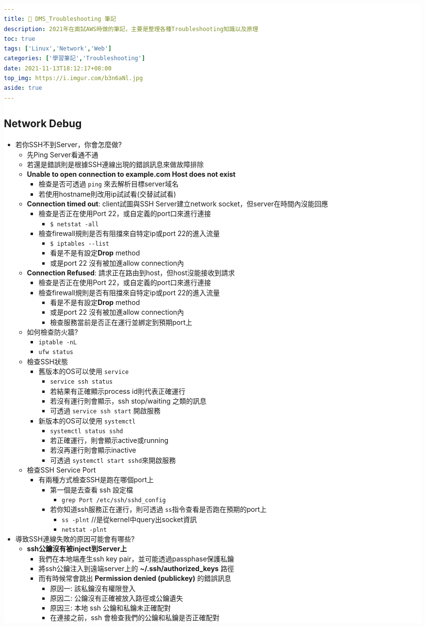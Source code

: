 ```yaml
---
title: 📑 DMS_Troubleshooting 筆記
description: 2021年在面試AWS時做的筆記，主要是整理各種Troubleshooting知識以及原理
toc: true
tags: ['Linux','Network','Web']
categories: ['學習筆記','Troubleshooting']
date: 2021-11-13T18:12:17+08:00
top_img: https://i.imgur.com/b3n6aNl.jpg
aside: true
---
```


## Network Debug
- 若你SSH不到Server，你會怎麼做?
	- 先Ping Server看通不通
	- 若還是錯誤則是根據SSH連線出現的錯誤訊息來做故障排除
	- **Unable to open connection to example.com Host does not exist**
		- 檢查是否可透過 `ping` 來去解析目標server域名
		- 若使用hostname則改用ip試試看(交替試試看)
	- **Connection timed out**: client試圖與SSH Server建立network socket，但server在時間內沒能回應
		- 檢查是否正在使用Port 22，或自定義的port口來進行連接
			- `$ netstat -all`
		- 檢查firewall規則是否有阻擋來自特定ip或port 22的進入流量
			- `$ iptables --list`
			- 看是不是有設定**Drop** method
			- 或是port 22 沒有被加進allow connection內
	- **Connection Refused**: 請求正在路由到host，但host沒能接收到請求
		- 檢查是否正在使用Port 22，或自定義的port口來進行連接
		- 檢查firewall規則是否有阻擋來自特定ip或port 22的進入流量
			- 看是不是有設定**Drop** method
			- 或是port 22 沒有被加進allow connection內
			- 檢查服務當前是否正在運行並綁定到預期port上
	- 如何檢查防火牆?
		- `iptable -nL`
		- `ufw status`
	- 檢查SSH狀態
		- 舊版本的OS可以使用 `service`
			- `service ssh status`
			- 若結果有正確顯示process id則代表正確運行
			- 若沒有運行則會顯示，ssh stop/waiting 之類的訊息
			- 可透過 `service ssh start` 開啟服務
		- 新版本的OS可以使用 `systemctl`
			- `systemctl status sshd`
			- 若正確運行，則會顯示active或running
			- 若沒再運行則會顯示inactive
			- 可透過 `systemctl start sshd`來開啟服務
	- 檢查SSH Service Port
		- 有兩種方式檢查SSH是跑在哪個port上
			- 第一個是去查看 ssh 設定檔
				- `grep Port /etc/ssh/sshd_config`
			- 若你知道ssh服務正在運行，則可透過 `ss`指令查看是否跑在預期的port上
				-  `ss -plnt` //是從kernel中query出socket資訊
				-  `netstat -plnt` 
- 導致SSH連線失敗的原因可能會有哪些?
	- **ssh公鑰沒有被inject到Server上**
		- 我們在本地端產生ssh key pair，並可能透過passphase保護私鑰
		- 將ssh公鑰注入到遠端server上的 **~/.ssh/authorized_keys** 路徑
		- 而有時候常會跳出 **Permission denied (publickey)** 的錯誤訊息
			- 原因一: 該私鑰沒有權限登入
			- 原因二: 公鑰沒有正確被放入路徑或公鑰遺失
			- 原因三: 本地 ssh 公鑰和私鑰未正確配對
			- 在連接之前，ssh 會檢查我們的公鑰和私鑰是否正確配對